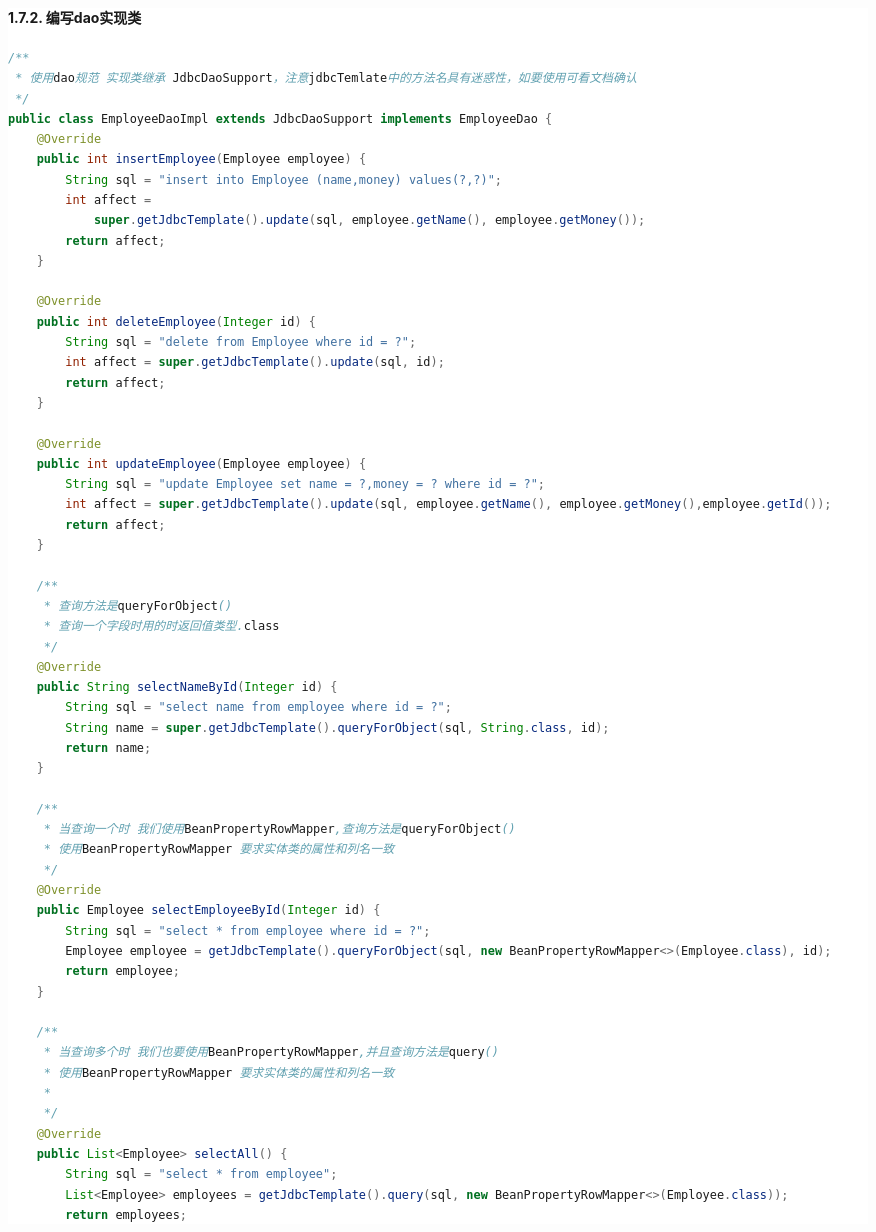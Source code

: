 #### 1.7.2. 编写dao实现类

```java
/**
 * 使用dao规范 实现类继承 JdbcDaoSupport，注意jdbcTemlate中的方法名具有迷惑性，如要使用可看文档确认
 */
public class EmployeeDaoImpl extends JdbcDaoSupport implements EmployeeDao {
    @Override
    public int insertEmployee(Employee employee) {
        String sql = "insert into Employee (name,money) values(?,?)";
        int affect = 
            super.getJdbcTemplate().update(sql, employee.getName(), employee.getMoney());
        return affect;
    }

    @Override
    public int deleteEmployee(Integer id) {
        String sql = "delete from Employee where id = ?";
        int affect = super.getJdbcTemplate().update(sql, id);
        return affect;
    }

    @Override
    public int updateEmployee(Employee employee) {
        String sql = "update Employee set name = ?,money = ? where id = ?";
        int affect = super.getJdbcTemplate().update(sql, employee.getName(), employee.getMoney(),employee.getId());
        return affect;
    }

    /**
     * 查询方法是queryForObject()
     * 查询一个字段时用的时返回值类型.class
     */
    @Override
    public String selectNameById(Integer id) {
        String sql = "select name from employee where id = ?";
        String name = super.getJdbcTemplate().queryForObject(sql, String.class, id);
        return name;
    }

    /**
     * 当查询一个时 我们使用BeanPropertyRowMapper,查询方法是queryForObject()
     * 使用BeanPropertyRowMapper 要求实体类的属性和列名一致
     */
    @Override
    public Employee selectEmployeeById(Integer id) {
        String sql = "select * from employee where id = ?";
        Employee employee = getJdbcTemplate().queryForObject(sql, new BeanPropertyRowMapper<>(Employee.class), id);
        return employee;
    }

    /**
     * 当查询多个时 我们也要使用BeanPropertyRowMapper,并且查询方法是query()
     * 使用BeanPropertyRowMapper 要求实体类的属性和列名一致
     * 
     */
    @Override
    public List<Employee> selectAll() {
        String sql = "select * from employee";
        List<Employee> employees = getJdbcTemplate().query(sql, new BeanPropertyRowMapper<>(Employee.class));
        return employees;
```